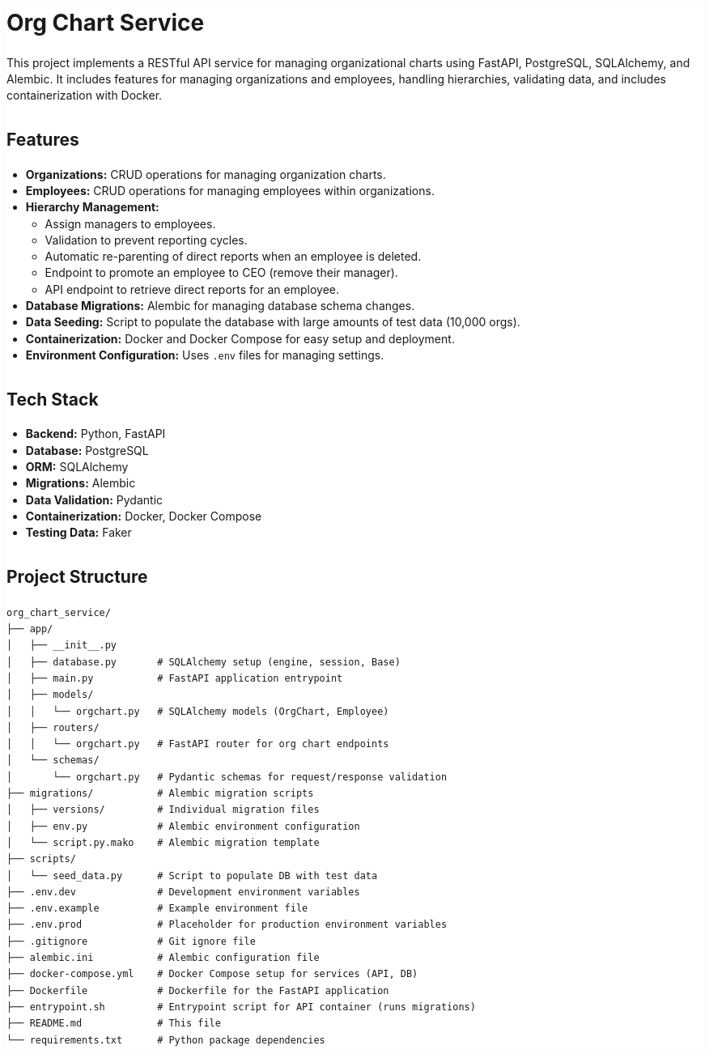 # Org Chart Service

This project implements a RESTful API service for managing organizational charts using FastAPI, PostgreSQL, SQLAlchemy, and Alembic. It includes features for managing organizations and employees, handling hierarchies, validating data, and includes containerization with Docker.

## Features

*   **Organizations:** CRUD operations for managing organization charts.
*   **Employees:** CRUD operations for managing employees within organizations.
*   **Hierarchy Management:**
    *   Assign managers to employees.
    *   Validation to prevent reporting cycles.
    *   Automatic re-parenting of direct reports when an employee is deleted.
    *   Endpoint to promote an employee to CEO (remove their manager).
    *   API endpoint to retrieve direct reports for an employee.
*   **Database Migrations:** Alembic for managing database schema changes.
*   **Data Seeding:** Script to populate the database with large amounts of test data (10,000 orgs).
*   **Containerization:** Docker and Docker Compose for easy setup and deployment.
*   **Environment Configuration:** Uses `.env` files for managing settings.

## Tech Stack

*   **Backend:** Python, FastAPI
*   **Database:** PostgreSQL
*   **ORM:** SQLAlchemy
*   **Migrations:** Alembic
*   **Data Validation:** Pydantic
*   **Containerization:** Docker, Docker Compose
*   **Testing Data:** Faker

## Project Structure

```
org_chart_service/
├── app/
│   ├── __init__.py
│   ├── database.py       # SQLAlchemy setup (engine, session, Base)
│   ├── main.py           # FastAPI application entrypoint
│   ├── models/
│   │   └── orgchart.py   # SQLAlchemy models (OrgChart, Employee)
│   ├── routers/
│   │   └── orgchart.py   # FastAPI router for org chart endpoints
│   └── schemas/
│       └── orgchart.py   # Pydantic schemas for request/response validation
├── migrations/           # Alembic migration scripts
│   ├── versions/         # Individual migration files
│   ├── env.py            # Alembic environment configuration
│   └── script.py.mako    # Alembic migration template
├── scripts/
│   └── seed_data.py      # Script to populate DB with test data
├── .env.dev              # Development environment variables
├── .env.example          # Example environment file
├── .env.prod             # Placeholder for production environment variables
├── .gitignore            # Git ignore file
├── alembic.ini           # Alembic configuration file
├── docker-compose.yml    # Docker Compose setup for services (API, DB)
├── Dockerfile            # Dockerfile for the FastAPI application
├── entrypoint.sh         # Entrypoint script for API container (runs migrations)
├── README.md             # This file
└── requirements.txt      # Python package dependencies
```